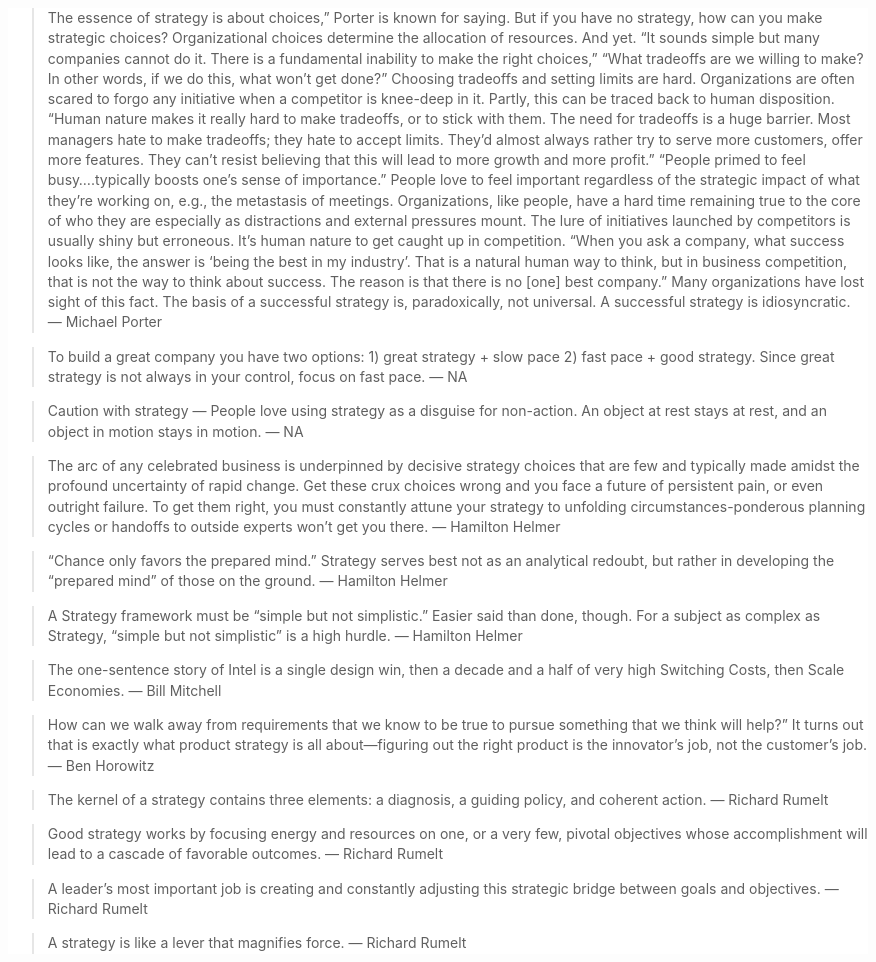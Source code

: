 > The essence of strategy is about choices,” Porter is known for saying. But if you have no strategy, how can you make strategic choices? Organizational choices determine the allocation of resources. And yet. “It sounds simple but many companies cannot do it. There is a fundamental inability to make the right choices,” “What tradeoffs are we willing to make? In other words, if we do this, what won’t get done?” Choosing tradeoffs and setting limits are hard. Organizations are often scared to forgo any initiative when a competitor is knee-deep in it. Partly, this can be traced back to human disposition. “Human nature makes it really hard to make tradeoffs, or to stick with them. The need for tradeoffs is a huge barrier. Most managers hate to make tradeoffs; they hate to accept limits. They’d almost always rather try to serve more customers, offer more features. They can’t resist believing that this will lead to more growth and more profit.” “People primed to feel busy….typically boosts one’s sense of importance.” People love to feel important regardless of the strategic impact of what they’re working on, e.g., the metastasis of meetings. Organizations, like people, have a hard time remaining true to the core of who they are especially as distractions and external pressures mount. The lure of initiatives launched by competitors is usually shiny but erroneous. It’s human nature to get caught up in competition. “When you ask a company, what success looks like, the answer is ‘being the best in my industry’. That is a natural human way to think, but in business competition, that is not the way to think about success. The reason is that there is no [one] best company.” Many organizations have lost sight of this fact. The basis of a successful strategy is, paradoxically, not universal. A successful strategy is idiosyncratic. — Michael Porter

> To build a great company you have two options: 1) great strategy + slow pace 2) fast pace + good strategy. Since great strategy is not always in your control, focus on fast pace. — NA

> Caution with strategy — People love using strategy as a disguise for non-action. An object at rest stays at rest, and an object in motion stays in motion. — NA

> The arc of any celebrated business is underpinned by decisive strategy choices that are few and typically made amidst the profound uncertainty of rapid change. Get these crux choices wrong and you face a future of persistent pain, or even outright failure. To get them right, you must constantly attune your strategy to unfolding circumstances-ponderous planning cycles or handoffs to outside experts won’t get you there. — Hamilton Helmer

> “Chance only favors the prepared mind.” Strategy serves best not as an analytical redoubt, but rather in developing the “prepared mind” of those on the ground. — Hamilton Helmer

> A Strategy framework must be “simple but not simplistic.” Easier said than done, though. For a subject as complex as Strategy, “simple but not simplistic” is a high hurdle. — Hamilton Helmer

> The one-sentence story of Intel is a single design win, then a decade and a half of very high Switching Costs, then Scale Economies. — Bill Mitchell

> How can we walk away from requirements that we know to be true to pursue something that we think will help?” It turns out that is exactly what product strategy is all about—figuring out the right product is the innovator’s job, not the customer’s job. — Ben Horowitz

> The kernel of a strategy contains three elements: a diagnosis, a guiding policy, and coherent action. — Richard Rumelt

> Good strategy works by focusing energy and resources on one, or a very few, pivotal objectives whose accomplishment will lead to a cascade of favorable outcomes. — Richard Rumelt

> A leader’s most important job is creating and constantly adjusting this strategic bridge between goals and objectives. — Richard Rumelt

> A strategy is like a lever that magnifies force. — Richard Rumelt
